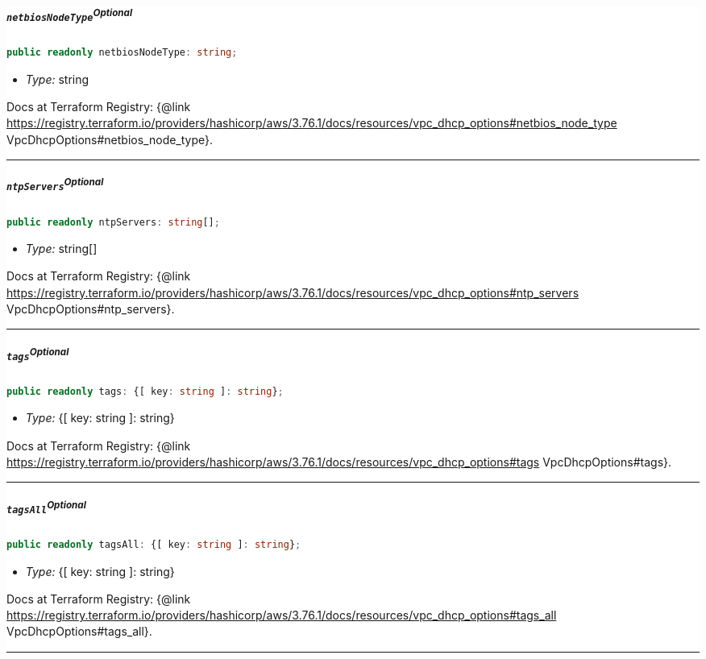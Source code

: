 ##### `netbiosNodeType`<sup>Optional</sup> <a name="netbiosNodeType" id="@cdktf/aws-cdk.vpcDhcpOptions.VpcDhcpOptionsConfig.property.netbiosNodeType"></a>

```typescript
public readonly netbiosNodeType: string;
```

- *Type:* string

Docs at Terraform Registry: {@link https://registry.terraform.io/providers/hashicorp/aws/3.76.1/docs/resources/vpc_dhcp_options#netbios_node_type VpcDhcpOptions#netbios_node_type}.

---

##### `ntpServers`<sup>Optional</sup> <a name="ntpServers" id="@cdktf/aws-cdk.vpcDhcpOptions.VpcDhcpOptionsConfig.property.ntpServers"></a>

```typescript
public readonly ntpServers: string[];
```

- *Type:* string[]

Docs at Terraform Registry: {@link https://registry.terraform.io/providers/hashicorp/aws/3.76.1/docs/resources/vpc_dhcp_options#ntp_servers VpcDhcpOptions#ntp_servers}.

---

##### `tags`<sup>Optional</sup> <a name="tags" id="@cdktf/aws-cdk.vpcDhcpOptions.VpcDhcpOptionsConfig.property.tags"></a>

```typescript
public readonly tags: {[ key: string ]: string};
```

- *Type:* {[ key: string ]: string}

Docs at Terraform Registry: {@link https://registry.terraform.io/providers/hashicorp/aws/3.76.1/docs/resources/vpc_dhcp_options#tags VpcDhcpOptions#tags}.

---

##### `tagsAll`<sup>Optional</sup> <a name="tagsAll" id="@cdktf/aws-cdk.vpcDhcpOptions.VpcDhcpOptionsConfig.property.tagsAll"></a>

```typescript
public readonly tagsAll: {[ key: string ]: string};
```

- *Type:* {[ key: string ]: string}

Docs at Terraform Registry: {@link https://registry.terraform.io/providers/hashicorp/aws/3.76.1/docs/resources/vpc_dhcp_options#tags_all VpcDhcpOptions#tags_all}.

---



